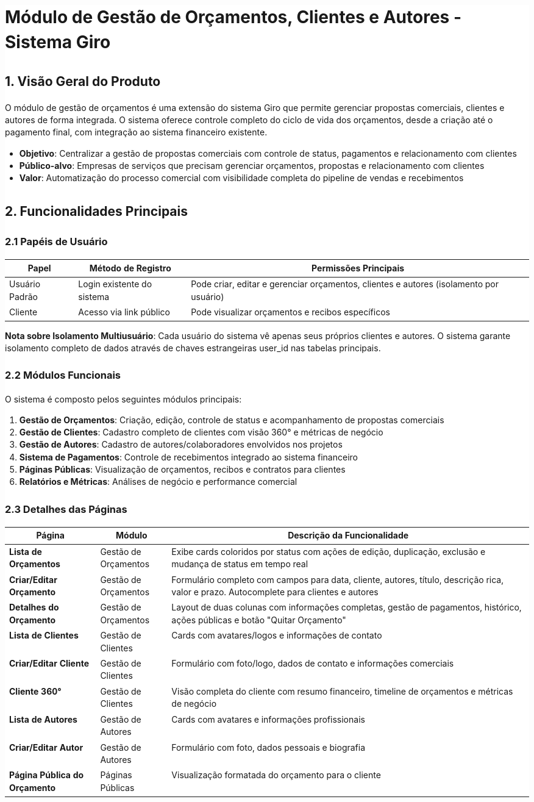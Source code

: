 # Módulo de Gestão de Orçamentos, Clientes e Autores - Sistema Giro

## 1. Visão Geral do Produto

O módulo de gestão de orçamentos é uma extensão do sistema Giro que permite gerenciar propostas comerciais, clientes e autores de forma integrada. O sistema oferece controle completo do ciclo de vida dos orçamentos, desde a criação até o pagamento final, com integração ao sistema financeiro existente.

- **Objetivo**: Centralizar a gestão de propostas comerciais com controle de status, pagamentos e relacionamento com clientes
- **Público-alvo**: Empresas de serviços que precisam gerenciar orçamentos, propostas e relacionamento com clientes
- **Valor**: Automatização do processo comercial com visibilidade completa do pipeline de vendas e recebimentos

## 2. Funcionalidades Principais

### 2.1 Papéis de Usuário

| Papel | Método de Registro | Permissões Principais |
|-------|-------------------|----------------------|
| Usuário Padrão | Login existente do sistema | Pode criar, editar e gerenciar orçamentos, clientes e autores (isolamento por usuário) |
| Cliente | Acesso via link público | Pode visualizar orçamentos e recibos específicos |

**Nota sobre Isolamento Multiusuário**: Cada usuário do sistema vê apenas seus próprios clientes e autores. O sistema garante isolamento completo de dados através de chaves estrangeiras user_id nas tabelas principais.

### 2.2 Módulos Funcionais

O sistema é composto pelos seguintes módulos principais:

1. **Gestão de Orçamentos**: Criação, edição, controle de status e acompanhamento de propostas comerciais
2. **Gestão de Clientes**: Cadastro completo de clientes com visão 360° e métricas de negócio
3. **Gestão de Autores**: Cadastro de autores/colaboradores envolvidos nos projetos
4. **Sistema de Pagamentos**: Controle de recebimentos integrado ao sistema financeiro
5. **Páginas Públicas**: Visualização de orçamentos, recibos e contratos para clientes
6. **Relatórios e Métricas**: Análises de negócio e performance comercial

### 2.3 Detalhes das Páginas

| Página | Módulo | Descrição da Funcionalidade |
|--------|--------|-----------------------------|
| **Lista de Orçamentos** | Gestão de Orçamentos | Exibe cards coloridos por status com ações de edição, duplicação, exclusão e mudança de status em tempo real |
| **Criar/Editar Orçamento** | Gestão de Orçamentos | Formulário completo com campos para data, cliente, autores, título, descrição rica, valor e prazo. Autocomplete para clientes e autores |
| **Detalhes do Orçamento** | Gestão de Orçamentos | Layout de duas colunas com informações completas, gestão de pagamentos, histórico, ações públicas e botão "Quitar Orçamento" |
| **Lista de Clientes** | Gestão de Clientes | Cards com avatares/logos e informações de contato |
| **Criar/Editar Cliente** | Gestão de Clientes | Formulário com foto/logo, dados de contato e informações comerciais |
| **Cliente 360°** | Gestão de Clientes | Visão completa do cliente com resumo financeiro, timeline de orçamentos e métricas de negócio |
| **Lista de Autores** | Gestão de Autores | Cards com avatares e informações profissionais |
| **Criar/Editar Autor** | Gestão de Autores | Formulário com foto, dados pessoais e biografia |
| **Página Pública do Orçamento** | Páginas Públicas | Visualização formatada do orçamento para o cliente |